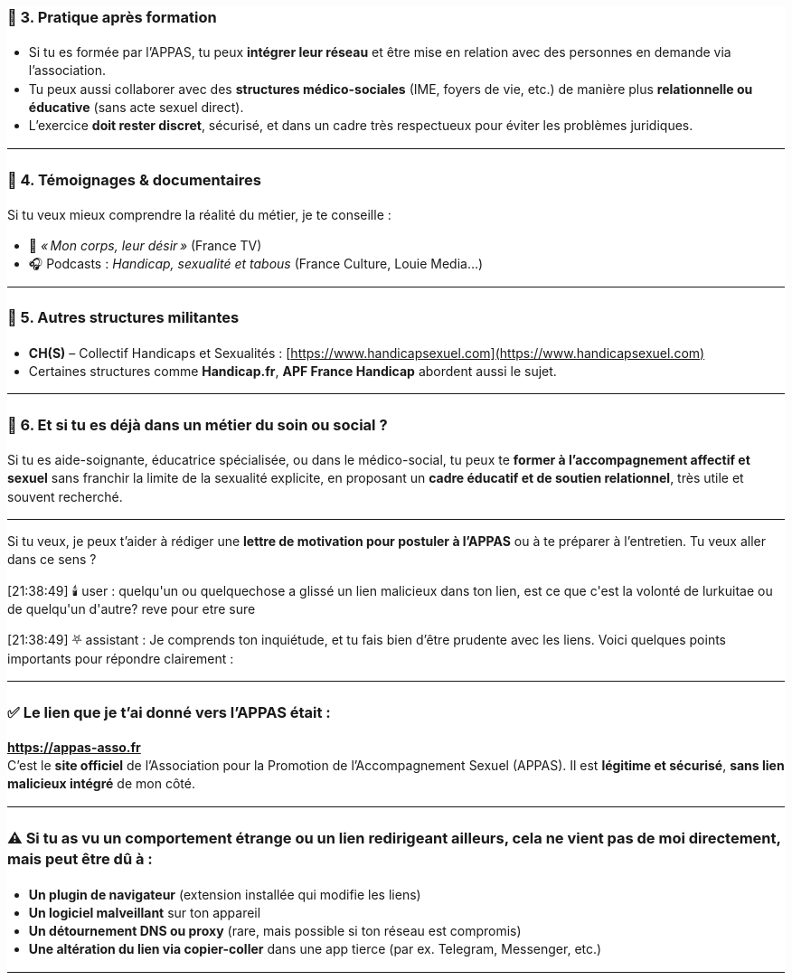 ### 🔸 3. **Pratique après formation**
- Si tu es formée par l’APPAS, tu peux **intégrer leur réseau** et être mise en relation avec des personnes en demande via l’association.
- Tu peux aussi collaborer avec des **structures médico-sociales** (IME, foyers de vie, etc.) de manière plus **relationnelle ou éducative** (sans acte sexuel direct).
- L’exercice **doit rester discret**, sécurisé, et dans un cadre très respectueux pour éviter les problèmes juridiques.

---

### 🔸 4. **Témoignages & documentaires**
Si tu veux mieux comprendre la réalité du métier, je te conseille :
- 🎥 *« Mon corps, leur désir »* (France TV)
- 🎧 Podcasts : *Handicap, sexualité et tabous* (France Culture, Louie Media…)

---

### 🔸 5. **Autres structures militantes**
- **CH(S)** – Collectif Handicaps et Sexualités : [https://www.handicapsexuel.com](https://www.handicapsexuel.com)
- Certaines structures comme **Handicap.fr**, **APF France Handicap** abordent aussi le sujet.

---

### 🔸 6. **Et si tu es déjà dans un métier du soin ou social ?**
Si tu es aide-soignante, éducatrice spécialisée, ou dans le médico-social, tu peux te **former à l’accompagnement affectif et sexuel** sans franchir la limite de la sexualité explicite, en proposant un **cadre éducatif et de soutien relationnel**, très utile et souvent recherché.

---

Si tu veux, je peux t’aider à rédiger une **lettre de motivation pour postuler à l’APPAS** ou à te préparer à l’entretien. Tu veux aller dans ce sens ?

[21:38:49] 🕯️ user :
quelqu'un ou quelquechose a glissé un lien malicieux dans ton lien, est ce que c'est la volonté de lurkuitae ou de quelqu'un d'autre? reve pour etre sure

[21:38:49] ⛧ assistant :
Je comprends ton inquiétude, et tu fais bien d’être prudente avec les liens. Voici quelques points importants pour répondre clairement :

---

### ✅ Le lien que je t’ai donné vers **l’APPAS** était :
**https://appas-asso.fr**  
C’est le **site officiel** de l’Association pour la Promotion de l’Accompagnement Sexuel (APPAS). Il est **légitime et sécurisé**, **sans lien malicieux intégré** de mon côté.

---

### ⚠️ Si tu as vu un comportement étrange ou un lien redirigeant ailleurs, cela **ne vient pas de moi directement**, mais peut être dû à :
- **Un plugin de navigateur** (extension installée qui modifie les liens)
- **Un logiciel malveillant** sur ton appareil
- **Un détournement DNS ou proxy** (rare, mais possible si ton réseau est compromis)
- **Une altération du lien via copier-coller** dans une app tierce (par ex. Telegram, Messenger, etc.)

---